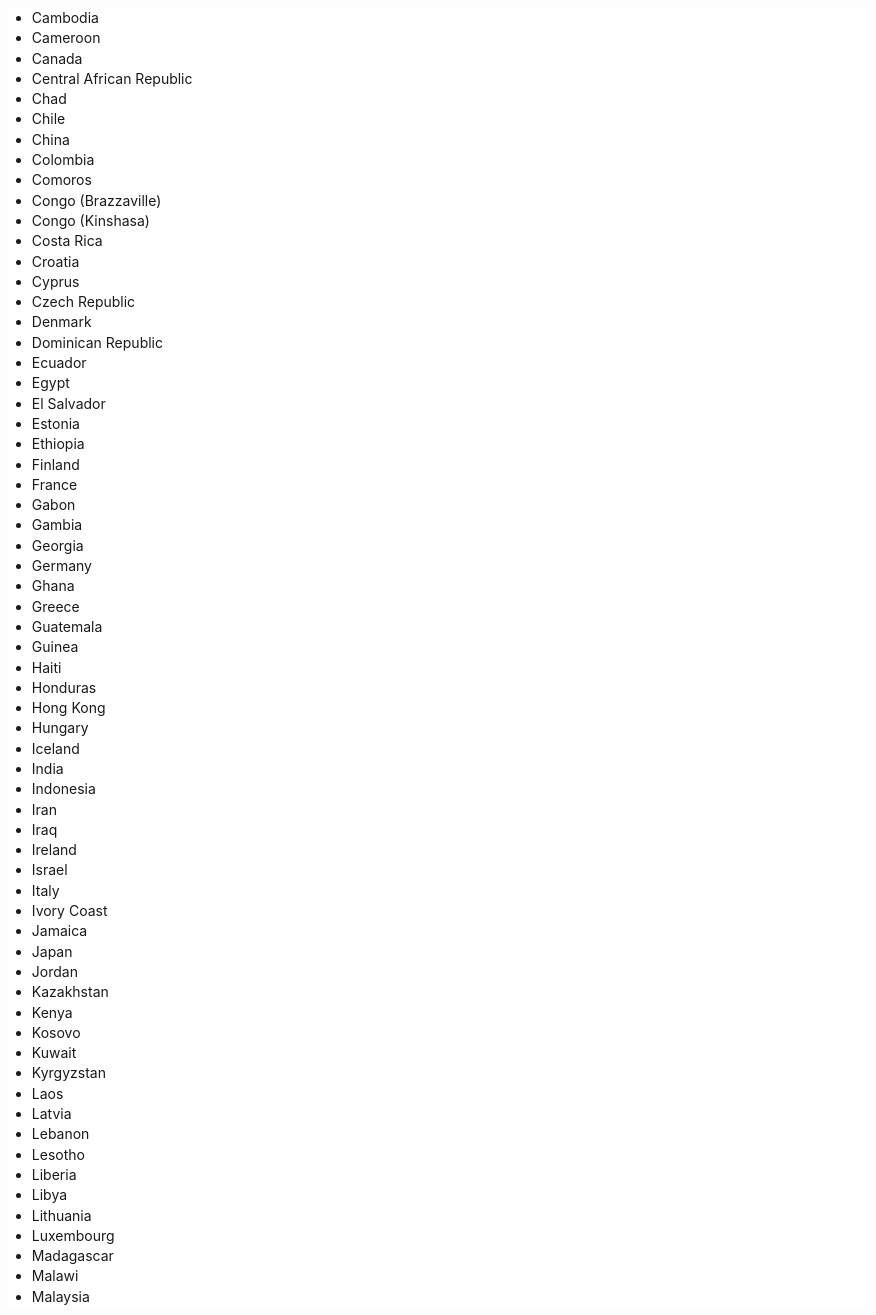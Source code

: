 - Cambodia
- Cameroon
- Canada
- Central African Republic
- Chad
- Chile
- China
- Colombia
- Comoros
- Congo (Brazzaville)
- Congo (Kinshasa)
- Costa Rica
- Croatia
- Cyprus
- Czech Republic
- Denmark
- Dominican Republic
- Ecuador
- Egypt
- El Salvador
- Estonia
- Ethiopia
- Finland
- France
- Gabon
- Gambia
- Georgia
- Germany
- Ghana
- Greece
- Guatemala
- Guinea
- Haiti
- Honduras
- Hong Kong
- Hungary
- Iceland
- India
- Indonesia
- Iran
- Iraq
- Ireland
- Israel
- Italy
- Ivory Coast
- Jamaica
- Japan
- Jordan
- Kazakhstan
- Kenya
- Kosovo
- Kuwait
- Kyrgyzstan
- Laos
- Latvia
- Lebanon
- Lesotho
- Liberia
- Libya
- Lithuania
- Luxembourg
- Madagascar
- Malawi
- Malaysia